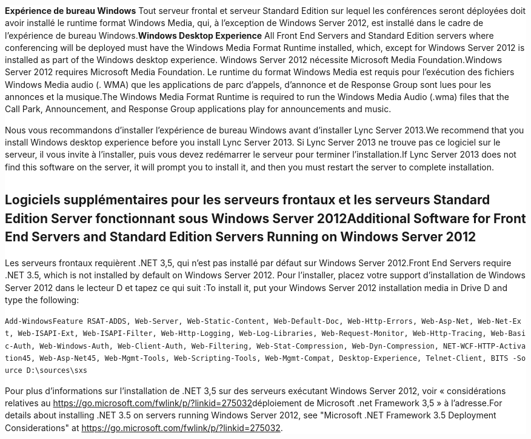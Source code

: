 <span data-ttu-id="2030b-163">**Expérience de bureau Windows** Tout serveur frontal et serveur Standard Edition sur lequel les conférences seront déployées doit avoir installé le runtime format Windows Media, qui, à l’exception de Windows Server 2012, est installé dans le cadre de l’expérience de bureau Windows.</span><span class="sxs-lookup"><span data-stu-id="2030b-163">**Windows Desktop Experience** All Front End Servers and Standard Edition servers where conferencing will be deployed must have the Windows Media Format Runtime installed, which, except for Windows Server 2012 is installed as part of the Windows desktop experience.</span></span> <span data-ttu-id="2030b-164">Windows Server 2012 nécessite Microsoft Media Foundation.</span><span class="sxs-lookup"><span data-stu-id="2030b-164">Windows Server 2012 requires Microsoft Media Foundation.</span></span> <span data-ttu-id="2030b-165">Le runtime du format Windows Media est requis pour l’exécution des fichiers Windows Media audio (. WMA) que les applications de parc d’appels, d’annonce et de Response Group sont lues pour les annonces et la musique.</span><span class="sxs-lookup"><span data-stu-id="2030b-165">The Windows Media Format Runtime is required to run the Windows Media Audio (.wma) files that the Call Park, Announcement, and Response Group applications play for announcements and music.</span></span>

<span data-ttu-id="2030b-166">Nous vous recommandons d’installer l’expérience de bureau Windows avant d’installer Lync Server 2013.</span><span class="sxs-lookup"><span data-stu-id="2030b-166">We recommend that you install Windows desktop experience before you install Lync Server 2013.</span></span> <span data-ttu-id="2030b-167">Si Lync Server 2013 ne trouve pas ce logiciel sur le serveur, il vous invite à l’installer, puis vous devez redémarrer le serveur pour terminer l’installation.</span><span class="sxs-lookup"><span data-stu-id="2030b-167">If Lync Server 2013 does not find this software on the server, it will prompt you to install it, and then you must restart the server to complete installation.</span></span>

</div>

</div>

<div>

## <a name="additional-software-for-front-end-servers-and-standard-edition-servers-running-on-windows-server-2012"></a><span data-ttu-id="2030b-168">Logiciels supplémentaires pour les serveurs frontaux et les serveurs Standard Edition Server fonctionnant sous Windows Server 2012</span><span class="sxs-lookup"><span data-stu-id="2030b-168">Additional Software for Front End Servers and Standard Edition Servers Running on Windows Server 2012</span></span>

<span data-ttu-id="2030b-169">Les serveurs frontaux requièrent .NET 3,5, qui n’est pas installé par défaut sur Windows Server 2012.</span><span class="sxs-lookup"><span data-stu-id="2030b-169">Front End Servers require .NET 3.5, which is not installed by default on Windows Server 2012.</span></span> <span data-ttu-id="2030b-170">Pour l’installer, placez votre support d’installation de Windows Server 2012 dans le lecteur D et tapez ce qui suit :</span><span class="sxs-lookup"><span data-stu-id="2030b-170">To install it, put your Windows Server 2012 installation media in Drive D and type the following:</span></span>

    Add-WindowsFeature RSAT-ADDS, Web-Server, Web-Static-Content, Web-Default-Doc, Web-Http-Errors, Web-Asp-Net, Web-Net-Ext, Web-ISAPI-Ext, Web-ISAPI-Filter, Web-Http-Logging, Web-Log-Libraries, Web-Request-Monitor, Web-Http-Tracing, Web-Basic-Auth, Web-Windows-Auth, Web-Client-Auth, Web-Filtering, Web-Stat-Compression, Web-Dyn-Compression, NET-WCF-HTTP-Activation45, Web-Asp-Net45, Web-Mgmt-Tools, Web-Scripting-Tools, Web-Mgmt-Compat, Desktop-Experience, Telnet-Client, BITS -Source D:\sources\sxs

<span data-ttu-id="2030b-171">Pour plus d’informations sur l’installation de .NET 3,5 sur des serveurs exécutant Windows Server 2012, voir « considérations relatives au <https://go.microsoft.com/fwlink/p/?linkid=275032>déploiement de Microsoft .net Framework 3,5 » à l’adresse.</span><span class="sxs-lookup"><span data-stu-id="2030b-171">For details about installing .NET 3.5 on servers running Windows Server 2012, see "Microsoft .NET Framework 3.5 Deployment Considerations" at <https://go.microsoft.com/fwlink/p/?linkid=275032>.</span></span>
